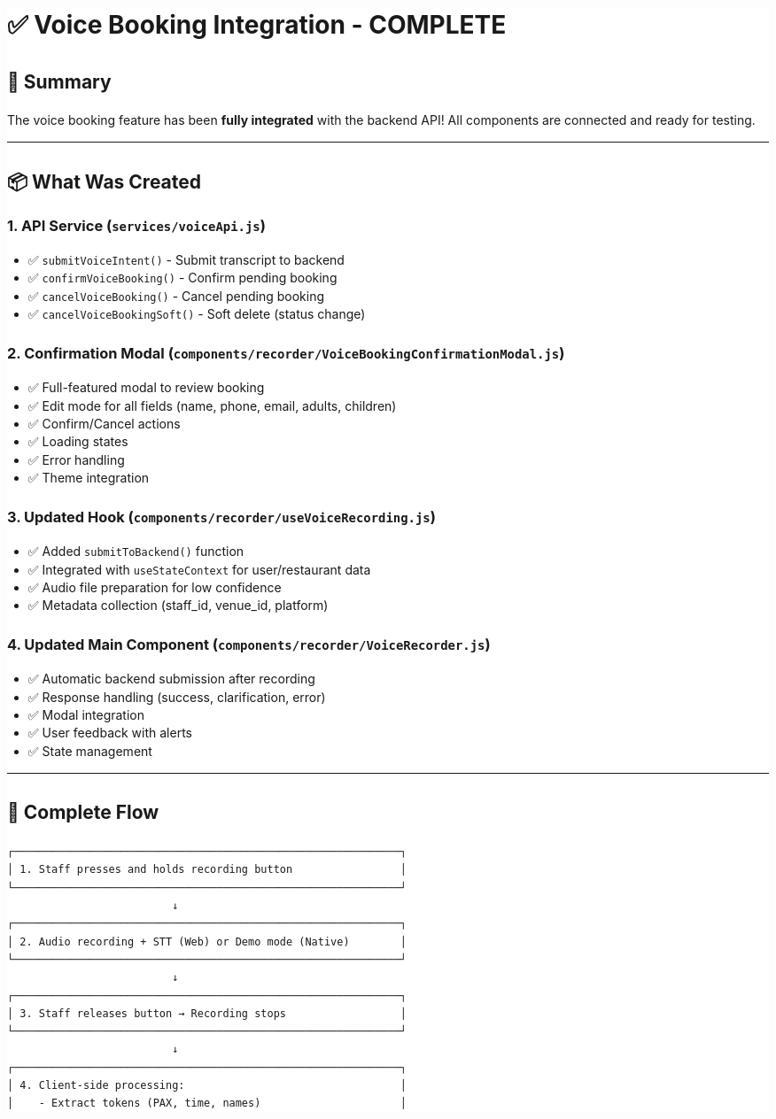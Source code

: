 # ✅ Voice Booking Integration - COMPLETE

## 🎉 Summary

The voice booking feature has been **fully integrated** with the backend API! All components are connected and ready for testing.

---

## 📦 What Was Created

### **1. API Service** (`services/voiceApi.js`)
- ✅ `submitVoiceIntent()` - Submit transcript to backend
- ✅ `confirmVoiceBooking()` - Confirm pending booking
- ✅ `cancelVoiceBooking()` - Cancel pending booking
- ✅ `cancelVoiceBookingSoft()` - Soft delete (status change)

### **2. Confirmation Modal** (`components/recorder/VoiceBookingConfirmationModal.js`)
- ✅ Full-featured modal to review booking
- ✅ Edit mode for all fields (name, phone, email, adults, children)
- ✅ Confirm/Cancel actions
- ✅ Loading states
- ✅ Error handling
- ✅ Theme integration

### **3. Updated Hook** (`components/recorder/useVoiceRecording.js`)
- ✅ Added `submitToBackend()` function
- ✅ Integrated with `useStateContext` for user/restaurant data
- ✅ Audio file preparation for low confidence
- ✅ Metadata collection (staff_id, venue_id, platform)

### **4. Updated Main Component** (`components/recorder/VoiceRecorder.js`)
- ✅ Automatic backend submission after recording
- ✅ Response handling (success, clarification, error)
- ✅ Modal integration
- ✅ User feedback with alerts
- ✅ State management

---

## 🔄 Complete Flow

```
┌─────────────────────────────────────────────────────────────┐
│ 1. Staff presses and holds recording button                 │
└─────────────────────────────────────────────────────────────┘
                          ↓
┌─────────────────────────────────────────────────────────────┐
│ 2. Audio recording + STT (Web) or Demo mode (Native)        │
└─────────────────────────────────────────────────────────────┘
                          ↓
┌─────────────────────────────────────────────────────────────┐
│ 3. Staff releases button → Recording stops                  │
└─────────────────────────────────────────────────────────────┘
                          ↓
┌─────────────────────────────────────────────────────────────┐
│ 4. Client-side processing:                                  │
│    - Extract tokens (PAX, time, names)                      │
```